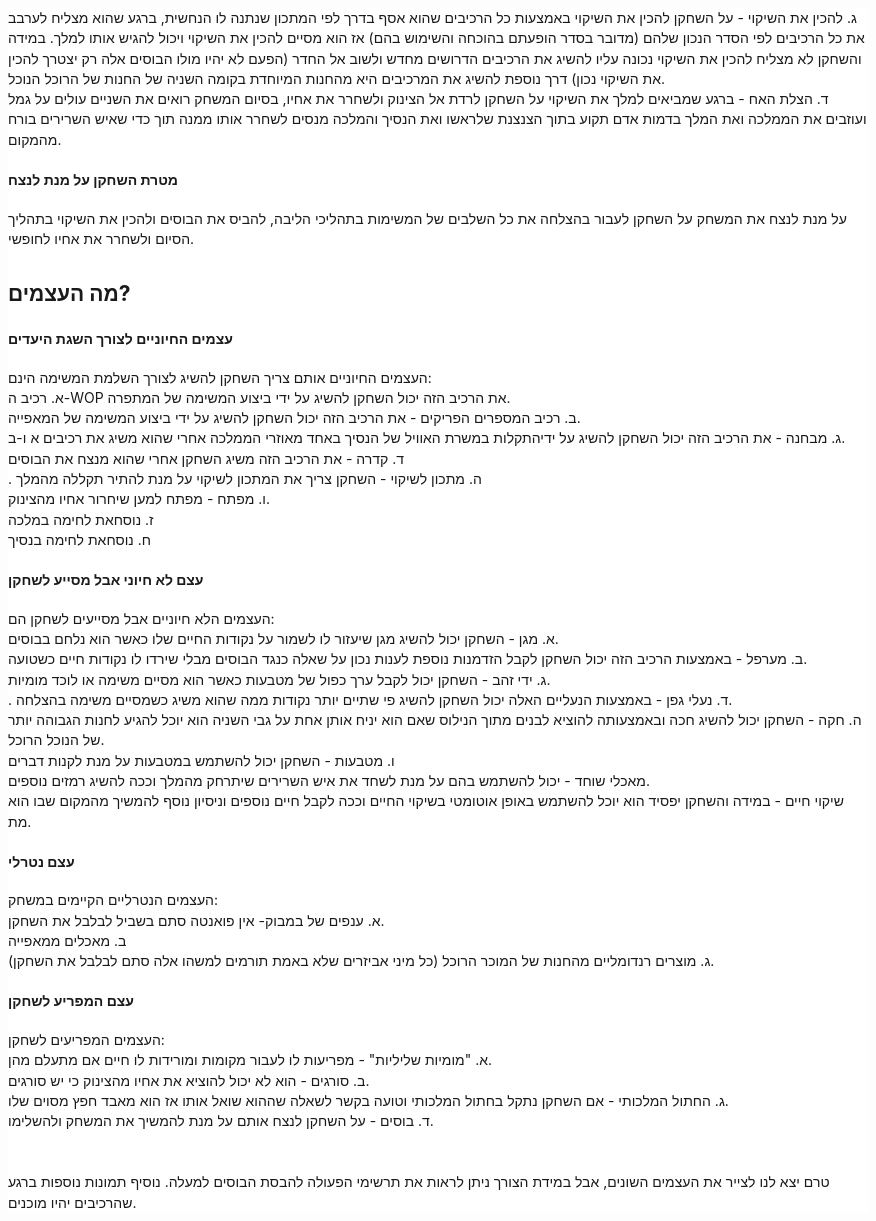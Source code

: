 ג. להכין את השיקוי - על השחקן להכין את השיקוי באמצעות כל הרכיבים שהוא אסף בדרך לפי המתכון שנתנה לו הנחשית, ברגע שהוא מצליח לערבב את כל הרכיבים לפי הסדר הנכון שלהם (מדובר בסדר הופעתם בהוכחה והשימוש בהם) אז הוא מסיים להכין את השיקוי ויכול להגיש אותו למלך. במידה והשחקן לא מצליח להכין את השיקוי נכונה עליו להשיג את הרכיבים הדרושים מחדש ולשוב אל החדר (הפעם לא יהיו מולו הבוסים אלה רק יצטרך להכין את השיקוי נכון) דרך נוספת להשיג את המרכיבים היא מהחנות המיוחדת בקומה השניה של החנות של הרוכל הנוכל.
<br/>
ד. הצלת האח - ברגע שמביאים למלך את השיקוי על השחקן לרדת אל הצינוק ולשחרר את אחיו, בסיום המשחק רואים את השניים עולים על גמל ועוזבים את הממלכה ואת המלך בדמות אדם תקוע בתוך הצנצנת שלראשו ואת הנסיך והמלכה מנסים לשחרר אותו ממנה תוך כדי שאיש השרירים בורח מהמקום.

#### מטרת השחקן על מנת לנצח
על מנת לנצח את המשחק על השחקן לעבור בהצלחה את כל השלבים של המשימות בתהליכי הליבה, להביס את הבוסים ולהכין את השיקוי בתהליך הסיום ולשחרר את אחיו לחופשי.

## מה העצמים?
#### עצמים החיוניים לצורך השגת היעדים
העצמים החיוניים אותם צריך השחקן להשיג לצורך השלמת המשימה הינם:<br/>
א. רכיב ה-WOP את הרכיב הזה יכול השחקן להשיג על ידי ביצוע המשימה של המתפרה.<br/>
ב. רכיב המספרים הפריקים - את הרכיב הזה יכול השחקן להשיג על ידי ביצוע המשימה של המאפייה.<br/>
ג. מבחנה - את הרכיב הזה יכול השחקן להשיג על ידיהתקלות במשרת האוויל של הנסיך באחד מאוזרי הממלכה אחרי שהוא משיג את רכיבים א ו-ב.<br/>
ד. קדרה - את הרכיב הזה משיג השחקן אחרי שהוא מנצח את הבוסים<br/>.
ה. מתכון לשיקוי - השחקן צריך את המתכון לשיקוי על מנת להתיר תקללה מהמלך <br/>
ו. מפתח - מפתח למען שיחרור אחיו מהצינוק. <br/>
ז. נוסחאת לחימה במלכה<br/>
ח. נוסחאת לחימה בנסיך<br/>

#### עצם לא חיוני אבל מסייע לשחקן
העצמים הלא חיוניים אבל מסייעים לשחקן הם:<br/>
א. מגן - השחקן יכול להשיג מגן שיעזור לו לשמור על נקודות החיים שלו כאשר הוא נלחם בבוסים.<br/>
ב. מערפל - באמצעות הרכיב הזה יכול השחקן לקבל הזדמנות נוספת לענות נכון על שאלה כנגד הבוסים מבלי שירדו לו נקודות חיים כשטועה.<br/>
ג. ידי זהב - השחקן יכול לקבל ערך כפול של מטבעות כאשר הוא מסיים משימה או לוכד מומיות.<br/>.
ד. נעלי גפן - באמצעות הנעליים האלה יכול השחקן להשיג פי שתיים יותר נקודות ממה שהוא משיג כשמסיים משימה בהצלחה.<br/>
ה. חקה - השחקן יכול להשיג חכה ובאמצעותה להוציא לבנים מתוך הנילוס שאם הוא יניח אותן אחת על גבי השניה הוא יוכל להגיע לחנות הגבוהה יותר של הנוכל הרוכל.<br/>
ו. מטבעות - השחקן יכול להשתמש במטבעות על מנת לקנות דברים<br/>
מאכלי שוחד - יכול להשתמש בהם על מנת לשחד את איש השרירים שיתרחק מהמלך וככה להשיג רמזים נוספים. <br/>
שיקוי חיים - במידה והשחקן יפסיד הוא יוכל להשתמש באופן אוטומטי בשיקוי החיים וככה לקבל חיים נוספים וניסיון נוסף להמשיך מהמקום שבו הוא מת.<br/>

#### עצם נטרלי
העצמים הנטרליים הקיימים במשחק:<br/>
א. ענפים של במבוק- אין פואנטה סתם בשביל לבלבל את השחקן. <br/>
ב. מאכלים ממאפייה <br/>
ג. מוצרים רנדומליים מהחנות של המוכר הרוכל (כל מיני אביזרים שלא באמת תורמים למשהו אלה סתם לבלבל את השחקן).<br/>

#### עצם המפריע לשחקן
העצמים המפריעים לשחקן:<br/>
א. "מומיות שליליות" - מפריעות לו לעבור מקומות ומורידות לו חיים אם מתעלם מהן.<br/>
ב. סורגים - הוא לא יכול להוציא את אחיו מהצינוק כי יש סורגים.<br/>
ג. החתול המלכותי - אם השחקן נתקל בחתול המלכותי וטועה בקשר לשאלה שההוא שואל אותו אז הוא מאבד חפץ מסוים שלו.<br/>
ד. בוסים - על השחקן לנצח אותם על מנת להמשיך את המשחק ולהשלימו.<br/>
<br/><br/>
טרם יצא לנו לצייר את העצמים השונים, אבל במידת הצורך ניתן לראות את תרשימי הפעולה להבסת הבוסים למעלה. נוסיף תמונות נוספות ברגע שהרכיבים יהיו מוכנים.
